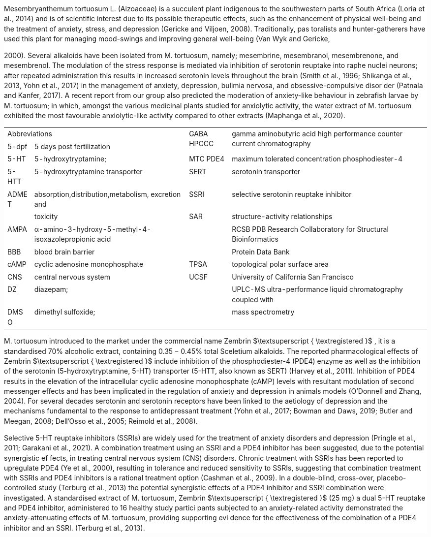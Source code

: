 Mesembryanthemum tortuosum L. (Aizoaceae) is a succulent plant indigenous to the southwestern parts of South Africa (Loria et al., 2014) and is of scientific interest due to its possible therapeutic effects, such as the enhancement of physical well-being and the treatment of anxiety, stress, and depression (Gericke and Viljoen, 2008). Traditionally, pas­ toralists and hunter-gatherers have used this plant for managing mood-swings and improving general well-being (Van Wyk and Gericke,

2000). Several alkaloids have been isolated from M. tortuosum, namely; mesembrine, mesembranol, mesembrenone, and mesembrenol. The modulation of the stress response is mediated via inhibition of serotonin reuptake into raphe nuclei neurons; after repeated administration this results in increased serotonin levels throughout the brain (Smith et al., 1996; Shikanga et al., 2013, Yohn et al., 2017) in the management of anxiety, depression, bulimia nervosa, and obsessive-compulsive disor­ der (Patnala and Kanfer, 2017). A recent report from our group also predicted the moderation of anxiety-like behaviour in zebrafish larvae by M. tortuosum; in which, amongst the various medicinal plants studied for anxiolytic activity, the water extract of M. tortuosum exhibited the most favourable anxiolytic-like activity compared to other extracts (Maphanga et al., 2020).

<html><body><table><tr><td colspan="2">Abbreviations</td><td rowspan="2">GABA HPCCC</td><td rowspan="2">gamma aminobutyric acid high performance counter current chromatography</td></tr><tr><td>5-dpf</td><td>5 days post fertilization</td></tr><tr><td>5-HT</td><td>5-hydroxytryptamine;</td><td>MTC PDE4</td><td>maximum tolerated concentration phosphodiester-4</td></tr><tr><td>5-HTT</td><td>5-hydroxytryptamine transporter</td><td>SERT</td><td>serotonin transporter</td></tr><tr><td>ADMET</td><td>absorption,distribution,metabolism, excretion and</td><td>SSRI</td><td>selective serotonin reuptake inhibitor</td></tr><tr><td></td><td>toxicity</td><td>SAR</td><td>structure-activity relationships</td></tr><tr><td>AMPA</td><td>α-amino-3-hydroxy-5-methyl-4-isoxazolepropionic acid</td><td></td><td>RCSB PDB Research Collaboratory for Structural Bioinformatics</td></tr><tr><td>BBB</td><td>blood brain barrier</td><td></td><td>Protein Data Bank</td></tr><tr><td>cAMP</td><td>cyclic adenosine monophosphate</td><td>TPSA</td><td>topological polar surface area</td></tr><tr><td>CNS</td><td>central nervous system</td><td>UCSF</td><td>University of California San Francisco</td></tr><tr><td>DZ</td><td>diazepam;</td><td></td><td>UPLC-MS ultra-performance liquid chromatography coupled with</td></tr><tr><td>DMSO</td><td>dimethyl sulfoxide;</td><td></td><td>mass spectrometry</td></tr></table></body></html>

M. tortuosum introduced to the market under the commercial name Zembrin $\textsuperscript { \textregistered }$ , it is a standardised $7 0 \%$ alcoholic extract, containing $0 . 3 5 { - } 0 . 4 5 \%$ total Sceletium alkaloids. The reported pharmacological effects of Zembrin $\textsuperscript { \textregistered }$ include inhibition of the phosphodiester-4 (PDE4) enzyme as well as the inhibition of the serotonin (5-hydroxytryptamine, 5-HT) transporter (5-HTT, also known as SERT) (Harvey et al., 2011). Inhibition of PDE4 results in the elevation of the intracellular cyclic adenosine monophosphate (cAMP) levels with resultant modulation of second messenger effects and has been implicated in the regulation of anxiety and depression in animals models (O’Donnell and Zhang, 2004). For several decades serotonin and serotonin receptors have been linked to the aetiology of depression and the mechanisms fundamental to the response to antidepressant treatment (Yohn et al., 2017; Bowman and Daws, 2019; Butler and Meegan, 2008; Dell’Osso et al., 2005; Reimold et al., 2008).

Selective 5-HT reuptake inhibitors (SSRIs) are widely used for the treatment of anxiety disorders and depression (Pringle et al., 2011; Garakani et al., 2021). A combination treatment using an SSRI and a PDE4 inhibitor has been suggested, due to the potential synergistic ef­ fects, in treating central nervous system (CNS) disorders. Chronic treatment with SSRIs has been reported to upregulate PDE4 (Ye et al., 2000), resulting in tolerance and reduced sensitivity to SSRIs, suggesting that combination treatment with SSRIs and PDE4 inhibitors is a rational treatment option (Cashman et al., 2009). In a double-blind, cross-over, placebo-controlled study (Terburg et al., 2013) the potential synergistic effects of a PDE4 inhibitor and SSRI combination were investigated. A standardised extract of M. tortuosum, Zembrin $\textsuperscript { \textregistered }$ $( 2 5 ~ \mathrm { m g } )$ a dual 5-HT reuptake and PDE4 inhibitor, administered to 16 healthy study partici­ pants subjected to an anxiety-related activity demonstrated the anxiety-attenuating effects of M. tortuosum, providing supporting evi­ dence for the effectiveness of the combination of a PDE4 inhibitor and an SSRI. (Terburg et al., 2013).
